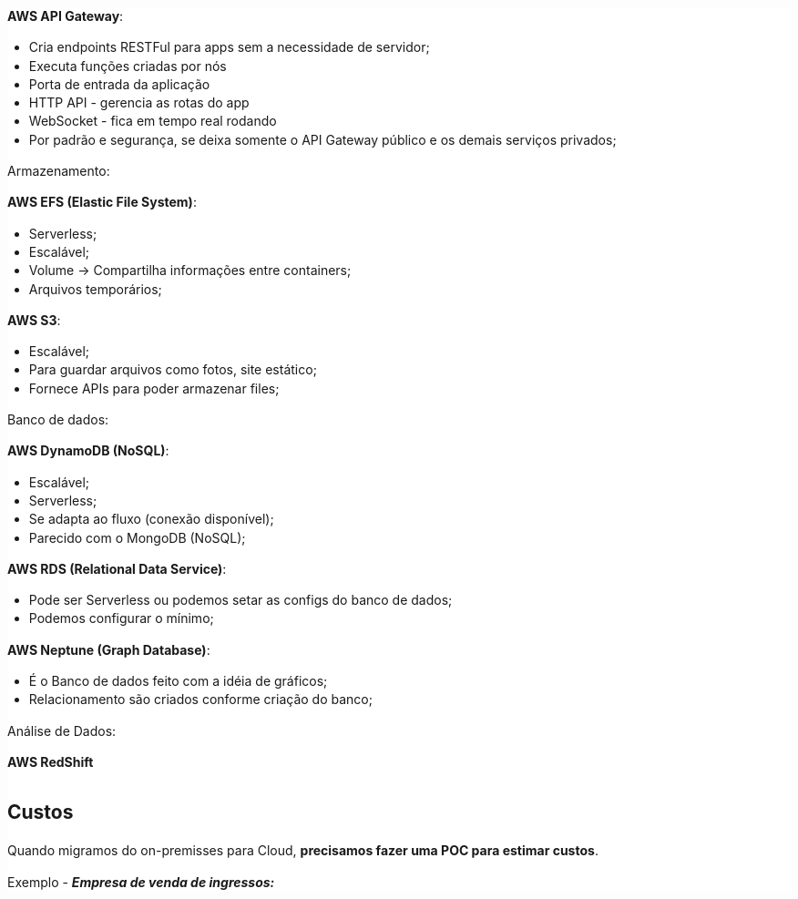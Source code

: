 **AWS API Gateway**:

* Cria endpoints RESTFul para apps sem a necessidade de servidor;
* Executa funções criadas por nós
* Porta de entrada da aplicação
* HTTP API - gerencia as rotas do app
* WebSocket - fica em tempo real rodando
* Por padrão e segurança, se deixa somente o API Gateway público e os demais serviços privados;



Armazenamento:

**AWS EFS (Elastic File System)**:

* Serverless;
* Escalável;
* Volume -> Compartilha informações entre containers;
* Arquivos temporários;

**AWS S3**:

* Escalável;
* Para guardar arquivos como fotos, site estático;
* Fornece APIs para poder armazenar files;



Banco de dados:

**AWS DynamoDB (NoSQL)**:

* Escalável;
* Serverless;
* Se adapta ao fluxo (conexão disponível);
* Parecido com o MongoDB (NoSQL);

**AWS RDS (Relational Data Service)**:

* Pode ser Serverless ou podemos setar as configs do banco de dados;
* Podemos configurar o mínimo;

**AWS Neptune (Graph Database)**:

* É o Banco de dados feito com a idéia de gráficos;
* Relacionamento são criados conforme criação do banco;



Análise de Dados:

**AWS RedShift**



## Custos

Quando migramos do on-premisses para Cloud, **precisamos fazer uma POC para estimar custos**.

Exemplo - ***Empresa de venda de ingressos:***
